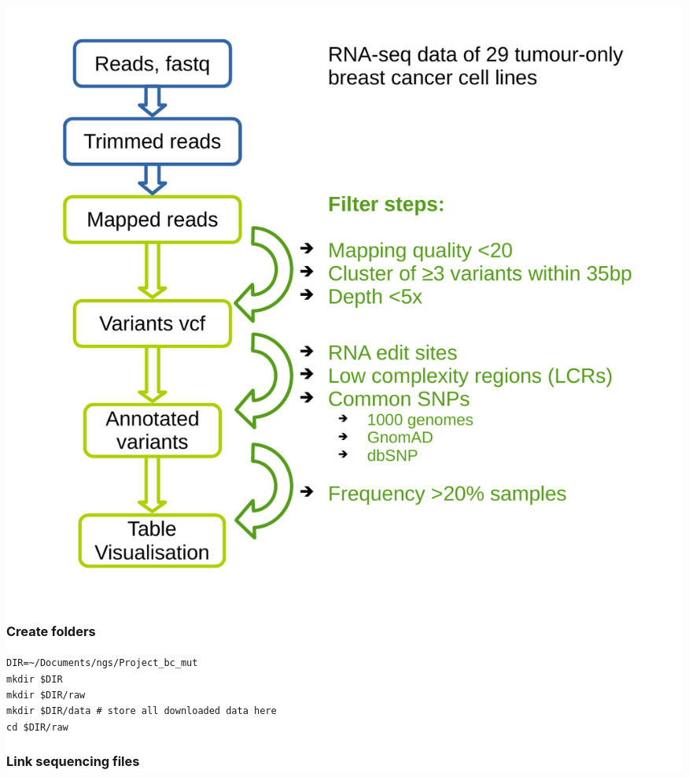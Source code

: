 ![Overview flowchart](./plots/Figure_S2_flowchart.pdf "Overview flowchart")


### Create folders

```
DIR=~/Documents/ngs/Project_bc_mut
mkdir $DIR
mkdir $DIR/raw
mkdir $DIR/data # store all downloaded data here
cd $DIR/raw
```


### Link sequencing files
